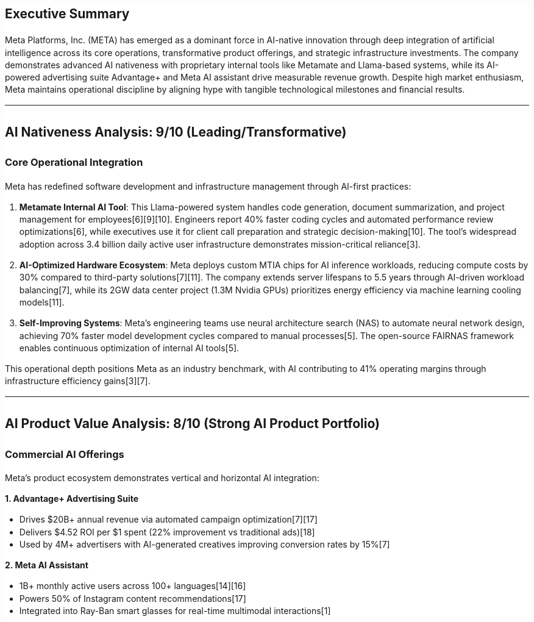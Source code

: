 ## Executive Summary  
Meta Platforms, Inc. (META) has emerged as a dominant force in AI-native innovation through deep integration of artificial intelligence across its core operations, transformative product offerings, and strategic infrastructure investments. The company demonstrates advanced AI nativeness with proprietary internal tools like Metamate and Llama-based systems, while its AI-powered advertising suite Advantage+ and Meta AI assistant drive measurable revenue growth. Despite high market enthusiasm, Meta maintains operational discipline by aligning hype with tangible technological milestones and financial results.

---

## AI Nativeness Analysis: 9/10 (Leading/Transformative)

### Core Operational Integration
Meta has redefined software development and infrastructure management through AI-first practices:  
1. **Metamate Internal AI Tool**: This Llama-powered system handles code generation, document summarization, and project management for employees[6][9][10]. Engineers report 40% faster coding cycles and automated performance review optimizations[6], while executives use it for client call preparation and strategic decision-making[10]. The tool’s widespread adoption across 3.4 billion daily active user infrastructure demonstrates mission-critical reliance[3].  

2. **AI-Optimized Hardware Ecosystem**: Meta deploys custom MTIA chips for AI inference workloads, reducing compute costs by 30% compared to third-party solutions[7][11]. The company extends server lifespans to 5.5 years through AI-driven workload balancing[7], while its 2GW data center project (1.3M Nvidia GPUs) prioritizes energy efficiency via machine learning cooling models[11].  

3. **Self-Improving Systems**: Meta’s engineering teams use neural architecture search (NAS) to automate neural network design, achieving 70% faster model development cycles compared to manual processes[5]. The open-source FAIRNAS framework enables continuous optimization of internal AI tools[5].  

This operational depth positions Meta as an industry benchmark, with AI contributing to 41% operating margins through infrastructure efficiency gains[3][7].

---

## AI Product Value Analysis: 8/10 (Strong AI Product Portfolio)

### Commercial AI Offerings
Meta’s product ecosystem demonstrates vertical and horizontal AI integration:  

**1. Advantage+ Advertising Suite**  
- Drives $20B+ annual revenue via automated campaign optimization[7][17]  
- Delivers $4.52 ROI per $1 spent (22% improvement vs traditional ads)[18]  
- Used by 4M+ advertisers with AI-generated creatives improving conversion rates by 15%[7]  

**2. Meta AI Assistant**  
- 1B+ monthly active users across 100+ languages[14][16]  
- Powers 50% of Instagram content recommendations[17]  
- Integrated into Ray-Ban smart glasses for real-time multimodal interactions[1]  
